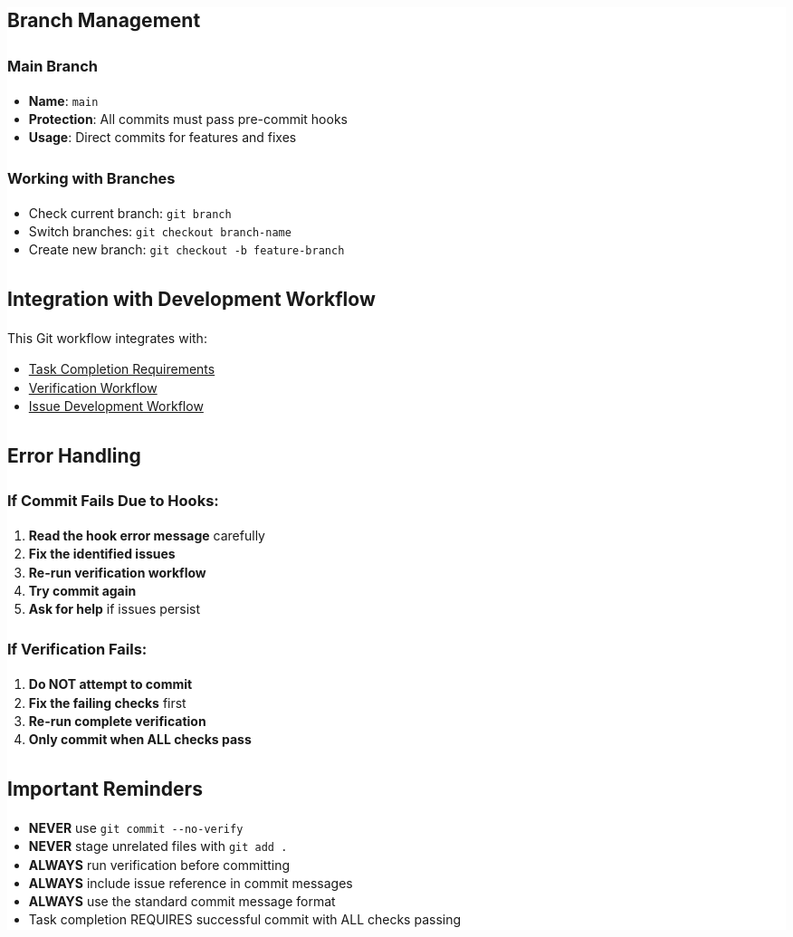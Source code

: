 ```bash
```

## Branch Management

### Main Branch
- **Name**: `main`
- **Protection**: All commits must pass pre-commit hooks
- **Usage**: Direct commits for features and fixes

### Working with Branches
- Check current branch: `git branch`
- Switch branches: `git checkout branch-name`
- Create new branch: `git checkout -b feature-branch`

## Integration with Development Workflow

This Git workflow integrates with:
- [Task Completion Requirements](TASK_COMPLETION.md)
- [Verification Workflow](VERIFICATION_WORKFLOW.md)
- [Issue Development Workflow](ISSUE_WORKFLOW.md)

## Error Handling

### If Commit Fails Due to Hooks:
1. **Read the hook error message** carefully
2. **Fix the identified issues**
3. **Re-run verification workflow**
4. **Try commit again**
5. **Ask for help** if issues persist

### If Verification Fails:
1. **Do NOT attempt to commit**
2. **Fix the failing checks** first
3. **Re-run complete verification**
4. **Only commit when ALL checks pass**

## Important Reminders

- **NEVER** use `git commit --no-verify`
- **NEVER** stage unrelated files with `git add .`
- **ALWAYS** run verification before committing
- **ALWAYS** include issue reference in commit messages
- **ALWAYS** use the standard commit message format
- Task completion REQUIRES successful commit with ALL checks passing